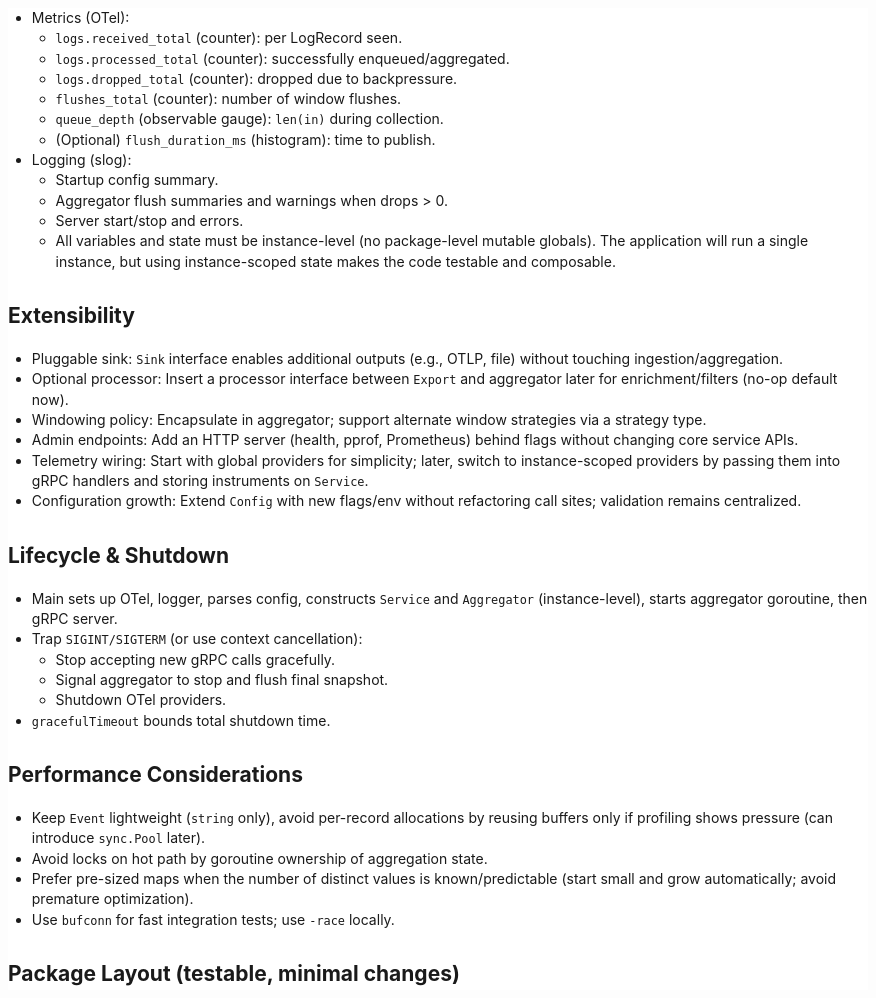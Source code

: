 - Metrics (OTel):
  - `logs.received_total` (counter): per LogRecord seen.
  - `logs.processed_total` (counter): successfully enqueued/aggregated.
  - `logs.dropped_total` (counter): dropped due to backpressure.
  - `flushes_total` (counter): number of window flushes.
  - `queue_depth` (observable gauge): `len(in)` during collection.
  - (Optional) `flush_duration_ms` (histogram): time to publish.
- Logging (slog):
  - Startup config summary.
  - Aggregator flush summaries and warnings when drops > 0.
  - Server start/stop and errors.
  - All variables and state must be instance-level (no package-level mutable globals). The application will run a single instance, but using instance-scoped state makes the code testable and composable.

## Extensibility

- Pluggable sink: `Sink` interface enables additional outputs (e.g., OTLP, file) without touching ingestion/aggregation.
- Optional processor: Insert a processor interface between `Export` and aggregator later for enrichment/filters (no-op default now).
- Windowing policy: Encapsulate in aggregator; support alternate window strategies via a strategy type.
- Admin endpoints: Add an HTTP server (health, pprof, Prometheus) behind flags without changing core service APIs.
- Telemetry wiring: Start with global providers for simplicity; later, switch to instance-scoped providers by passing them into gRPC handlers and storing instruments on `Service`.
- Configuration growth: Extend `Config` with new flags/env without refactoring call sites; validation remains centralized.

## Lifecycle & Shutdown

- Main sets up OTel, logger, parses config, constructs `Service` and `Aggregator` (instance-level), starts aggregator goroutine, then gRPC server.
- Trap `SIGINT/SIGTERM` (or use context cancellation):
  - Stop accepting new gRPC calls gracefully.
  - Signal aggregator to stop and flush final snapshot.
  - Shutdown OTel providers.
- `gracefulTimeout` bounds total shutdown time.

## Performance Considerations

- Keep `Event` lightweight (`string` only), avoid per-record allocations by reusing buffers only if profiling shows pressure (can introduce `sync.Pool` later).
- Avoid locks on hot path by goroutine ownership of aggregation state.
- Prefer pre-sized maps when the number of distinct values is known/predictable (start small and grow automatically; avoid premature optimization).
- Use `bufconn` for fast integration tests; use `-race` locally.

## Package Layout (testable, minimal changes)

